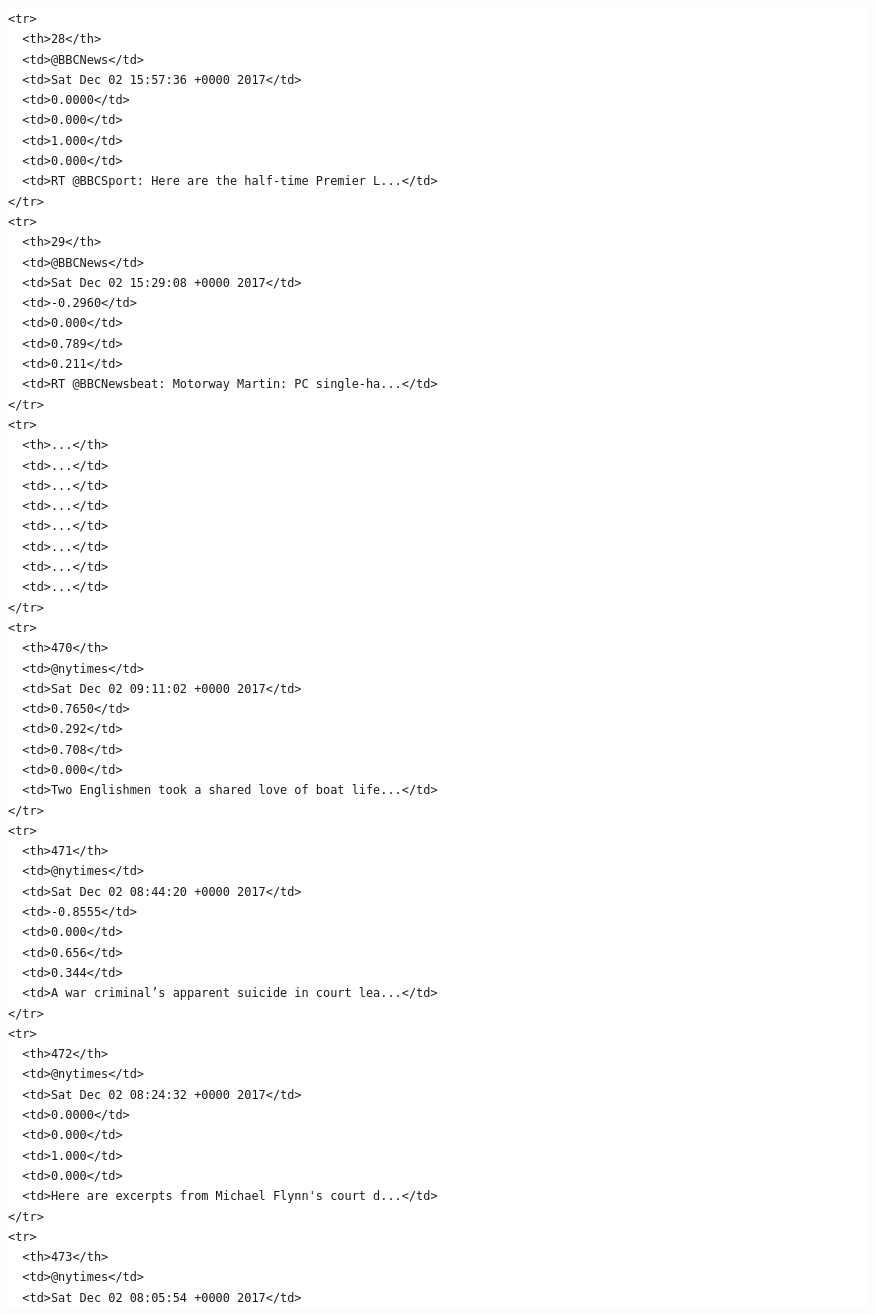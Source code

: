     <tr>
      <th>28</th>
      <td>@BBCNews</td>
      <td>Sat Dec 02 15:57:36 +0000 2017</td>
      <td>0.0000</td>
      <td>0.000</td>
      <td>1.000</td>
      <td>0.000</td>
      <td>RT @BBCSport: Here are the half-time Premier L...</td>
    </tr>
    <tr>
      <th>29</th>
      <td>@BBCNews</td>
      <td>Sat Dec 02 15:29:08 +0000 2017</td>
      <td>-0.2960</td>
      <td>0.000</td>
      <td>0.789</td>
      <td>0.211</td>
      <td>RT @BBCNewsbeat: Motorway Martin: PC single-ha...</td>
    </tr>
    <tr>
      <th>...</th>
      <td>...</td>
      <td>...</td>
      <td>...</td>
      <td>...</td>
      <td>...</td>
      <td>...</td>
      <td>...</td>
    </tr>
    <tr>
      <th>470</th>
      <td>@nytimes</td>
      <td>Sat Dec 02 09:11:02 +0000 2017</td>
      <td>0.7650</td>
      <td>0.292</td>
      <td>0.708</td>
      <td>0.000</td>
      <td>Two Englishmen took a shared love of boat life...</td>
    </tr>
    <tr>
      <th>471</th>
      <td>@nytimes</td>
      <td>Sat Dec 02 08:44:20 +0000 2017</td>
      <td>-0.8555</td>
      <td>0.000</td>
      <td>0.656</td>
      <td>0.344</td>
      <td>A war criminal’s apparent suicide in court lea...</td>
    </tr>
    <tr>
      <th>472</th>
      <td>@nytimes</td>
      <td>Sat Dec 02 08:24:32 +0000 2017</td>
      <td>0.0000</td>
      <td>0.000</td>
      <td>1.000</td>
      <td>0.000</td>
      <td>Here are excerpts from Michael Flynn's court d...</td>
    </tr>
    <tr>
      <th>473</th>
      <td>@nytimes</td>
      <td>Sat Dec 02 08:05:54 +0000 2017</td>